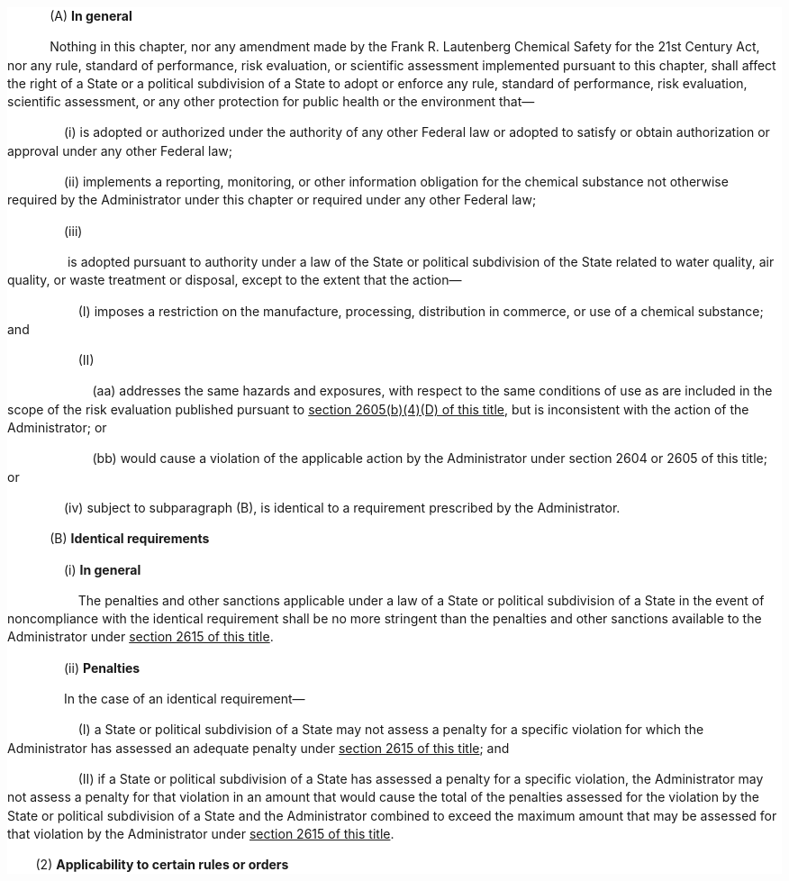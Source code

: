             (A) __In general__ 

            Nothing in this chapter, nor any amendment made by the Frank R. Lautenberg Chemical Safety for the 21st Century Act, nor any rule, standard of performance, risk evaluation, or scientific assessment implemented pursuant to this chapter, shall affect the right of a State or a political subdivision of a State to adopt or enforce any rule, standard of performance, risk evaluation, scientific assessment, or any other protection for public health or the environment that—

                (i) is adopted or authorized under the authority of any other Federal law or adopted to satisfy or obtain authorization or approval under any other Federal law;

                (ii) implements a reporting, monitoring, or other information obligation for the chemical substance not otherwise required by the Administrator under this chapter or required under any other Federal law;

                (iii)

                 is adopted pursuant to authority under a law of the State or political subdivision of the State related to water quality, air quality, or waste treatment or disposal, except to the extent that the action—

                    (I) imposes a restriction on the manufacture, processing, distribution in commerce, or use of a chemical substance; and

                    (II)

                        (aa) addresses the same hazards and exposures, with respect to the same conditions of use as are included in the scope of the risk evaluation published pursuant to [section 2605(b)(4)(D) of this title][/us/usc/t15/s2605/b/4/D], but is inconsistent with the action of the Administrator; or

                        (bb) would cause a violation of the applicable action by the Administrator under section 2604 or 2605 of this title; or

                (iv) subject to subparagraph (B), is identical to a requirement prescribed by the Administrator.

            (B) __Identical requirements__ 

                (i) __In general__ 

                    The penalties and other sanctions applicable under a law of a State or political subdivision of a State in the event of noncompliance with the identical requirement shall be no more stringent than the penalties and other sanctions available to the Administrator under [section 2615 of this title][/us/usc/t15/s2615].

                (ii) __Penalties__ 

                In the case of an identical requirement—

                    (I) a State or political subdivision of a State may not assess a penalty for a specific violation for which the Administrator has assessed an adequate penalty under [section 2615 of this title][/us/usc/t15/s2615]; and

                    (II) if a State or political subdivision of a State has assessed a penalty for a specific violation, the Administrator may not assess a penalty for that violation in an amount that would cause the total of the penalties assessed for the violation by the State or political subdivision of a State and the Administrator combined to exceed the maximum amount that may be assessed for that violation by the Administrator under [section 2615 of this title][/us/usc/t15/s2615].

        (2) __Applicability to certain rules or orders__ 


[/us/usc/t15/s2605/i/1]: https://publicdocs.github.io/go/links?ns=uslm&ref=%2Fus%2Fusc%2Ft15%2Fs2605%2Fi%2F1
[/us/usc/t15/s2605/a]: https://publicdocs.github.io/go/links?ns=uslm&ref=%2Fus%2Fusc%2Ft15%2Fs2605%2Fa
[/us/usc/t15/s2605/a]: https://publicdocs.github.io/go/links?ns=uslm&ref=%2Fus%2Fusc%2Ft15%2Fs2605%2Fa
[/us/usc/t15/s2604]: https://publicdocs.github.io/go/links?ns=uslm&ref=%2Fus%2Fusc%2Ft15%2Fs2604
[/us/usc/t15/s2605/b/4/D]: https://publicdocs.github.io/go/links?ns=uslm&ref=%2Fus%2Fusc%2Ft15%2Fs2605%2Fb%2F4%2FD
[/us/usc/t15/s2605/b/4/G]: https://publicdocs.github.io/go/links?ns=uslm&ref=%2Fus%2Fusc%2Ft15%2Fs2605%2Fb%2F4%2FG
[/us/usc/t15/s2605/b/4/C]: https://publicdocs.github.io/go/links?ns=uslm&ref=%2Fus%2Fusc%2Ft15%2Fs2605%2Fb%2F4%2FC
[/us/usc/t15/s2605/b/1/B/i]: https://publicdocs.github.io/go/links?ns=uslm&ref=%2Fus%2Fusc%2Ft15%2Fs2605%2Fb%2F1%2FB%2Fi
[/us/usc/t15/s2605/b/4/D]: https://publicdocs.github.io/go/links?ns=uslm&ref=%2Fus%2Fusc%2Ft15%2Fs2605%2Fb%2F4%2FD
[/us/usc/t15/s2605/b/4/D]: https://publicdocs.github.io/go/links?ns=uslm&ref=%2Fus%2Fusc%2Ft15%2Fs2605%2Fb%2F4%2FD
[/us/usc/t15/s2604]: https://publicdocs.github.io/go/links?ns=uslm&ref=%2Fus%2Fusc%2Ft15%2Fs2604
[/us/usc/t15/s2605/b/4/D]: https://publicdocs.github.io/go/links?ns=uslm&ref=%2Fus%2Fusc%2Ft15%2Fs2605%2Fb%2F4%2FD
[/us/usc/t15/s2615]: https://publicdocs.github.io/go/links?ns=uslm&ref=%2Fus%2Fusc%2Ft15%2Fs2615
[/us/usc/t15/s2615]: https://publicdocs.github.io/go/links?ns=uslm&ref=%2Fus%2Fusc%2Ft15%2Fs2615
[/us/usc/t15/s2615]: https://publicdocs.github.io/go/links?ns=uslm&ref=%2Fus%2Fusc%2Ft15%2Fs2615
[/us/usc/t15/s2605]: https://publicdocs.github.io/go/links?ns=uslm&ref=%2Fus%2Fusc%2Ft15%2Fs2605
[/us/usc/t15/s2605]: https://publicdocs.github.io/go/links?ns=uslm&ref=%2Fus%2Fusc%2Ft15%2Fs2605
[/us/usc/t15/s2605/b/1/B/i]: https://publicdocs.github.io/go/links?ns=uslm&ref=%2Fus%2Fusc%2Ft15%2Fs2605%2Fb%2F1%2FB%2Fi
[/us/usc/t15/s2605/b/2/A]: https://publicdocs.github.io/go/links?ns=uslm&ref=%2Fus%2Fusc%2Ft15%2Fs2605%2Fb%2F2%2FA
[/us/usc/t15/s2605/b/4/E/iv/II]: https://publicdocs.github.io/go/links?ns=uslm&ref=%2Fus%2Fusc%2Ft15%2Fs2605%2Fb%2F4%2FE%2Fiv%2FII
[/us/usc/t15/s2605/b/1/A]: https://publicdocs.github.io/go/links?ns=uslm&ref=%2Fus%2Fusc%2Ft15%2Fs2605%2Fb%2F1%2FA
[/us/usc/t15/s2605/b/4/D]: https://publicdocs.github.io/go/links?ns=uslm&ref=%2Fus%2Fusc%2Ft15%2Fs2605%2Fb%2F4%2FD
[/us/usc/t15/s2605/b]: https://publicdocs.github.io/go/links?ns=uslm&ref=%2Fus%2Fusc%2Ft15%2Fs2605%2Fb
[/us/pl/94/469/tI]: https://publicdocs.github.io/go/links?ns=uslm&ref=%2Fus%2Fpl%2F94%2F469%2FtI
[/us/stat/90/2038]: https://publicdocs.github.io/go/links?ns=uslm&ref=%2Fus%2Fstat%2F90%2F2038
[/us/pl/99/519]: https://publicdocs.github.io/go/links?ns=uslm&ref=%2Fus%2Fpl%2F99%2F519
[/us/stat/100/2989]: https://publicdocs.github.io/go/links?ns=uslm&ref=%2Fus%2Fstat%2F100%2F2989
[/us/pl/114/182/tI]: https://publicdocs.github.io/go/links?ns=uslm&ref=%2Fus%2Fpl%2F114%2F182%2FtI
[/us/stat/130/492]: https://publicdocs.github.io/go/links?ns=uslm&ref=%2Fus%2Fstat%2F130%2F492
[/us/usc/t15/s2605/b/4/D]: https://publicdocs.github.io/go/links?ns=uslm&ref=%2Fus%2Fusc%2Ft15%2Fs2605%2Fb%2F4%2FD
[/us/pl/94/469/tI/s6/b/4/D]: https://publicdocs.github.io/go/links?ns=uslm&ref=%2Fus%2Fpl%2F94%2F469%2FtI%2Fs6%2Fb%2F4%2FD
[/us/pl/114/182]: https://publicdocs.github.io/go/links?ns=uslm&ref=%2Fus%2Fpl%2F114%2F182
[/us/stat/130/492]: https://publicdocs.github.io/go/links?ns=uslm&ref=%2Fus%2Fstat%2F130%2F492
[/us/usc/t15/s2601]: https://publicdocs.github.io/go/links?ns=uslm&ref=%2Fus%2Fusc%2Ft15%2Fs2601
[/us/pl/114/182]: https://publicdocs.github.io/go/links?ns=uslm&ref=%2Fus%2Fpl%2F114%2F182
[/us/pl/114/182]: https://publicdocs.github.io/go/links?ns=uslm&ref=%2Fus%2Fpl%2F114%2F182
[/us/pl/114/182]: https://publicdocs.github.io/go/links?ns=uslm&ref=%2Fus%2Fpl%2F114%2F182